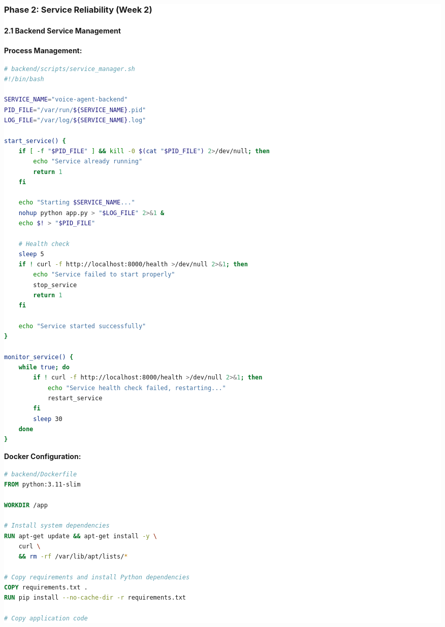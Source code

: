 ```dart
```

### **Phase 2: Service Reliability (Week 2)**

#### **2.1 Backend Service Management**

**Process Management:**
```bash
# backend/scripts/service_manager.sh
#!/bin/bash

SERVICE_NAME="voice-agent-backend"
PID_FILE="/var/run/${SERVICE_NAME}.pid"
LOG_FILE="/var/log/${SERVICE_NAME}.log"

start_service() {
    if [ -f "$PID_FILE" ] && kill -0 $(cat "$PID_FILE") 2>/dev/null; then
        echo "Service already running"
        return 1
    fi
    
    echo "Starting $SERVICE_NAME..."
    nohup python app.py > "$LOG_FILE" 2>&1 &
    echo $! > "$PID_FILE"
    
    # Health check
    sleep 5
    if ! curl -f http://localhost:8000/health >/dev/null 2>&1; then
        echo "Service failed to start properly"
        stop_service
        return 1
    fi
    
    echo "Service started successfully"
}

monitor_service() {
    while true; do
        if ! curl -f http://localhost:8000/health >/dev/null 2>&1; then
            echo "Service health check failed, restarting..."
            restart_service
        fi
        sleep 30
    done
}
```

**Docker Configuration:**
```dockerfile
# backend/Dockerfile
FROM python:3.11-slim

WORKDIR /app

# Install system dependencies
RUN apt-get update && apt-get install -y \
    curl \
    && rm -rf /var/lib/apt/lists/*

# Copy requirements and install Python dependencies
COPY requirements.txt .
RUN pip install --no-cache-dir -r requirements.txt

# Copy application code
```